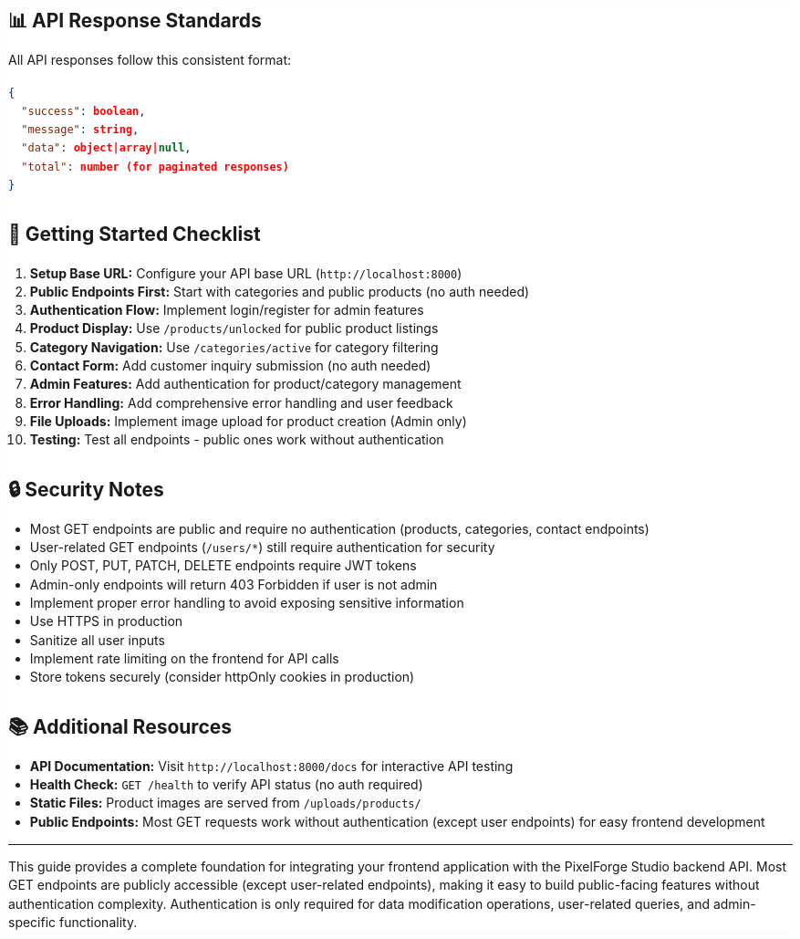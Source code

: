## 📊 API Response Standards

All API responses follow this consistent format:
```json
{
  "success": boolean,
  "message": string,
  "data": object|array|null,
  "total": number (for paginated responses)
}
```

## 🚀 Getting Started Checklist

1. **Setup Base URL:** Configure your API base URL (`http://localhost:8000`)
2. **Public Endpoints First:** Start with categories and public products (no auth needed)
3. **Authentication Flow:** Implement login/register for admin features
4. **Product Display:** Use `/products/unlocked` for public product listings
5. **Category Navigation:** Use `/categories/active` for category filtering
6. **Contact Form:** Add customer inquiry submission (no auth needed)
7. **Admin Features:** Add authentication for product/category management
8. **Error Handling:** Add comprehensive error handling and user feedback
9. **File Uploads:** Implement image upload for product creation (Admin only)
10. **Testing:** Test all endpoints - public ones work without authentication

## 🔒 Security Notes

- Most GET endpoints are public and require no authentication (products, categories, contact endpoints)
- User-related GET endpoints (`/users/*`) still require authentication for security
- Only POST, PUT, PATCH, DELETE endpoints require JWT tokens
- Admin-only endpoints will return 403 Forbidden if user is not admin
- Implement proper error handling to avoid exposing sensitive information
- Use HTTPS in production
- Sanitize all user inputs
- Implement rate limiting on the frontend for API calls
- Store tokens securely (consider httpOnly cookies in production)

## 📚 Additional Resources

- **API Documentation:** Visit `http://localhost:8000/docs` for interactive API testing
- **Health Check:** `GET /health` to verify API status (no auth required)
- **Static Files:** Product images are served from `/uploads/products/`
- **Public Endpoints:** Most GET requests work without authentication (except user endpoints) for easy frontend development

---

This guide provides a complete foundation for integrating your frontend application with the PixelForge Studio backend API. Most GET endpoints are publicly accessible (except user-related endpoints), making it easy to build public-facing features without authentication complexity. Authentication is only required for data modification operations, user-related queries, and admin-specific functionality.